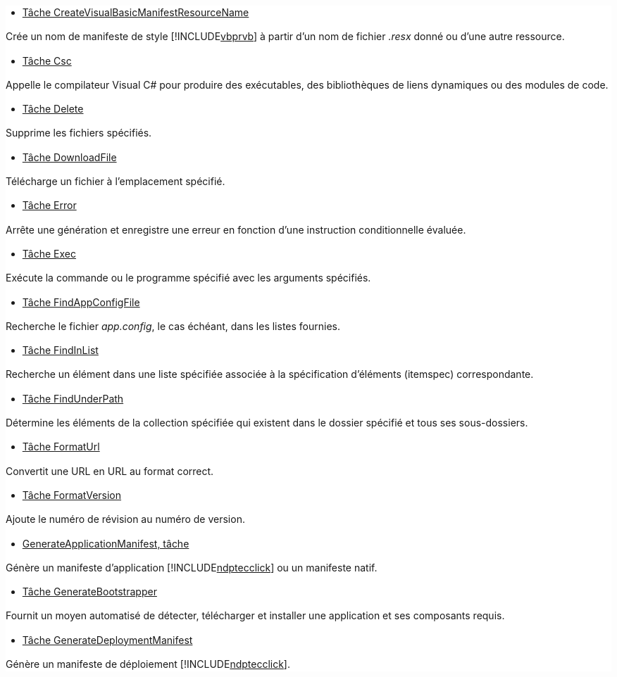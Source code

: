 - [Tâche CreateVisualBasicManifestResourceName](../msbuild/createvisualbasicmanifestresourcename-task.md)

 Crée un nom de manifeste de style [!INCLUDE[vbprvb](../code-quality/includes/vbprvb_md.md)] à partir d’un nom de fichier *.resx* donné ou d’une autre ressource.

- [Tâche Csc](../msbuild/csc-task.md)

 Appelle le compilateur Visual C# pour produire des exécutables, des bibliothèques de liens dynamiques ou des modules de code.

- [Tâche Delete](../msbuild/delete-task.md)

 Supprime les fichiers spécifiés.

- [Tâche DownloadFile](../msbuild/downloadfile-task.md)

 Télécharge un fichier à l’emplacement spécifié.

- [Tâche Error](../msbuild/error-task.md)

 Arrête une génération et enregistre une erreur en fonction d’une instruction conditionnelle évaluée.

- [Tâche Exec](../msbuild/exec-task.md)

 Exécute la commande ou le programme spécifié avec les arguments spécifiés.

- [Tâche FindAppConfigFile](../msbuild/findappconfigfile-task.md)

 Recherche le fichier *app.config*, le cas échéant, dans les listes fournies.

- [Tâche FindInList](../msbuild/findinlist-task.md)

 Recherche un élément dans une liste spécifiée associée à la spécification d’éléments (itemspec) correspondante.

- [Tâche FindUnderPath](../msbuild/findunderpath-task.md)

 Détermine les éléments de la collection spécifiée qui existent dans le dossier spécifié et tous ses sous-dossiers.

- [Tâche FormatUrl](../msbuild/formaturl-task.md)

 Convertit une URL en URL au format correct.

- [Tâche FormatVersion](../msbuild/formatversion-task.md)

 Ajoute le numéro de révision au numéro de version.

- [GenerateApplicationManifest, tâche](../msbuild/generateapplicationmanifest-task.md)

 Génère un manifeste d’application [!INCLUDE[ndptecclick](../deployment/includes/ndptecclick_md.md)] ou un manifeste natif.

- [Tâche GenerateBootstrapper](../msbuild/generatebootstrapper-task.md)

 Fournit un moyen automatisé de détecter, télécharger et installer une application et ses composants requis.

- [Tâche GenerateDeploymentManifest](../msbuild/generatedeploymentmanifest-task.md)

 Génère un manifeste de déploiement [!INCLUDE[ndptecclick](../deployment/includes/ndptecclick_md.md)].
